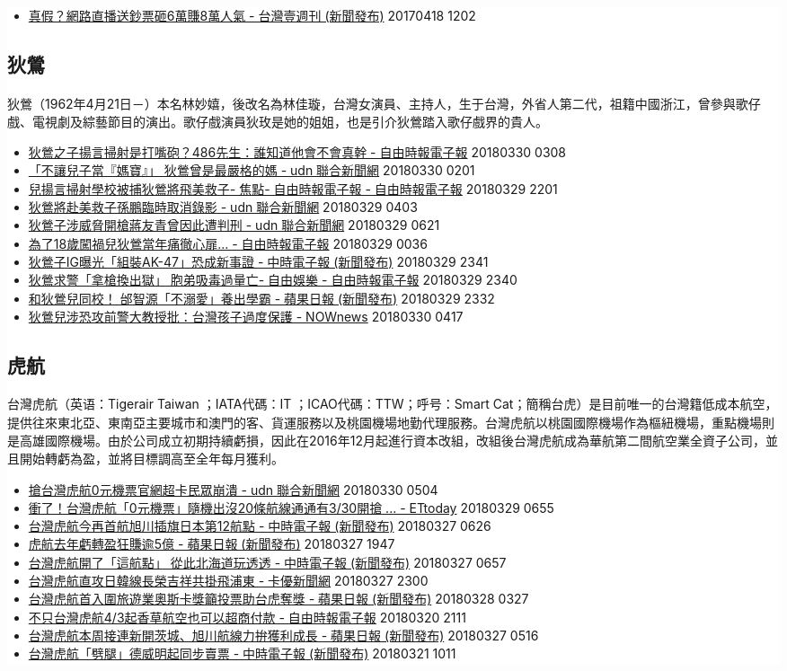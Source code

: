 - [真假？網路直播送鈔票砸6萬賺8萬人氣 - 台灣壹週刊 (新聞發布)](http://www.nextmag.com.tw/realtimenews/news/281224 "真假？網路直播送鈔票砸6萬賺8萬人氣 - 台灣壹週刊 (新聞發布)") 20170418 1202

## 狄鶯

狄鶯（1962年4月21日－）本名林妙嬉，後改名為林佳璇，台灣女演員、主持人，生于台灣，外省人第二代，祖籍中國浙江，曾參與歌仔戲、電視劇及綜藝節目的演出。歌仔戲演員狄玫是她的姐姐，也是引介狄鶯踏入歌仔戲界的貴人。
- [狄鶯之子揚言掃射是打嘴砲？486先生：誰知道他會不會真幹 - 自由時報電子報](http://news.ltn.com.tw/news/world/breakingnews/2381279 "狄鶯之子揚言掃射是打嘴砲？486先生：誰知道他會不會真幹 - 自由時報電子報") 20180330 0308
- [「不讓兒子當『媽寶』」 狄鶯曾是最嚴格的媽 - udn 聯合新聞網](https://udn.com/news/story/11958/3058076 "「不讓兒子當『媽寶』」 狄鶯曾是最嚴格的媽 - udn 聯合新聞網") 20180330 0201
- [兒揚言掃射學校被捕狄鶯將飛美救子- 焦點- 自由時報電子報 - 自由時報電子報](http://news.ltn.com.tw/news/focus/paper/1188416 "兒揚言掃射學校被捕狄鶯將飛美救子- 焦點- 自由時報電子報 - 自由時報電子報") 20180329 2201
- [狄鶯將赴美救子孫鵬臨時取消錄影 - udn 聯合新聞網](https://udn.com/news/story/11958/3058310 "狄鶯將赴美救子孫鵬臨時取消錄影 - udn 聯合新聞網") 20180329 0403
- [狄鶯子涉威脅開槍蔣友青曾因此遭判刑 - udn 聯合新聞網](https://udn.com/news/story/11958/3058597 "狄鶯子涉威脅開槍蔣友青曾因此遭判刑 - udn 聯合新聞網") 20180329 0621
- [為了18歲闖禍兒狄鶯當年痛徹心扉... - 自由時報電子報](http://news.ltn.com.tw/news/world/breakingnews/2379944 "為了18歲闖禍兒狄鶯當年痛徹心扉... - 自由時報電子報") 20180329 0036
- [狄鶯子IG曝光「組裝AK-47」恐成新事證 - 中時電子報 (新聞發布)](http://www.chinatimes.com/realtimenews/20180330001104-260402 "狄鶯子IG曝光「組裝AK-47」恐成新事證 - 中時電子報 (新聞發布)") 20180329 2341
- [狄鶯求警「拿槍換出獄」 胞弟吸毒過量亡- 自由娛樂 - 自由時報電子報](http://ent.ltn.com.tw/news/breakingnews/2381116 "狄鶯求警「拿槍換出獄」 胞弟吸毒過量亡- 自由娛樂 - 自由時報電子報") 20180329 2340
- [和狄鶯兒同校！ 邰智源「不溺愛」養出學霸 - 蘋果日報 (新聞發布)](https://tw.appledaily.com/new/realtime/20180330/1325085/ "和狄鶯兒同校！ 邰智源「不溺愛」養出學霸 - 蘋果日報 (新聞發布)") 20180329 2332
- [狄鶯兒涉恐攻前警大教授批：台灣孩子過度保護 - NOWnews](https://www.nownews.com/news/20180330/2727018 "狄鶯兒涉恐攻前警大教授批：台灣孩子過度保護 - NOWnews") 20180330 0417

## 虎航

台灣虎航（英语：Tigerair Taiwan ；IATA代碼：IT ；ICAO代碼：TTW；呼号：Smart Cat；簡稱台虎）是目前唯一的台灣籍低成本航空，提供往來東北亞、東南亞主要城市和澳門的客、貨運服務以及桃園機場地勤代理服務。台灣虎航以桃園國際機場作為樞紐機場，重點機場則是高雄國際機場。由於公司成立初期持續虧損，因此在2016年12月起進行資本改組，改組後台灣虎航成為華航第二間航空業全資子公司，並且開始轉虧為盈，並將目標調高至全年每月獲利。
- [搶台灣虎航0元機票官網超卡民眾崩潰 - udn 聯合新聞網](https://udn.com/news/story/7266/3060660 "搶台灣虎航0元機票官網超卡民眾崩潰 - udn 聯合新聞網") 20180330 0504
- [衝了！台灣虎航「0元機票」隨機出沒20條航線通通有3/30開搶 ... - ETtoday](https://www.ettoday.net/news/20180329/1140342.htm "衝了！台灣虎航「0元機票」隨機出沒20條航線通通有3/30開搶 ... - ETtoday") 20180329 0655
- [台灣虎航今再首航旭川插旗日本第12航點 - 中時電子報 (新聞發布)](http://www.chinatimes.com/realtimenews/20180327002588-260410 "台灣虎航今再首航旭川插旗日本第12航點 - 中時電子報 (新聞發布)") 20180327 0626
- [虎航去年虧轉盈狂賺逾5億 - 蘋果日報 (新聞發布)](https://tw.appledaily.com/finance/daily/20180328/37970937 "虎航去年虧轉盈狂賺逾5億 - 蘋果日報 (新聞發布)") 20180327 1947
- [台灣虎航開了「這航點」 從此北海道玩透透 - 中時電子報 (新聞發布)](http://www.chinatimes.com/realtimenews/20180327002708-260410 "台灣虎航開了「這航點」 從此北海道玩透透 - 中時電子報 (新聞發布)") 20180327 0657
- [台灣虎航直攻日韓線長榮吉祥共掛飛浦東 - 卡優新聞網](http://www.cardu.com.tw/news/detail.php?35256 "台灣虎航直攻日韓線長榮吉祥共掛飛浦東 - 卡優新聞網") 20180327 2300
- [台灣虎航首入圍旅遊業奧斯卡獎籲投票助台虎奪獎 - 蘋果日報 (新聞發布)](https://tw.appledaily.com/new/realtime/20180328/1323712/ "台灣虎航首入圍旅遊業奧斯卡獎籲投票助台虎奪獎 - 蘋果日報 (新聞發布)") 20180328 0327
- [不只台灣虎航4/3起香草航空也可以超商付款 - 自由時報電子報](http://news.ltn.com.tw/news/life/breakingnews/2371297 "不只台灣虎航4/3起香草航空也可以超商付款 - 自由時報電子報") 20180320 2111
- [台灣虎航本周接連新開茨城、旭川航線力拚獲利成長 - 蘋果日報 (新聞發布)](https://tw.appledaily.com/new/realtime/20180327/1323018/ "台灣虎航本周接連新開茨城、旭川航線力拚獲利成長 - 蘋果日報 (新聞發布)") 20180327 0516
- [台灣虎航「劈腿」德威明起同步賣票 - 中時電子報 (新聞發布)](http://www.chinatimes.com/realtimenews/20180321003754-260410 "台灣虎航「劈腿」德威明起同步賣票 - 中時電子報 (新聞發布)") 20180321 1011
